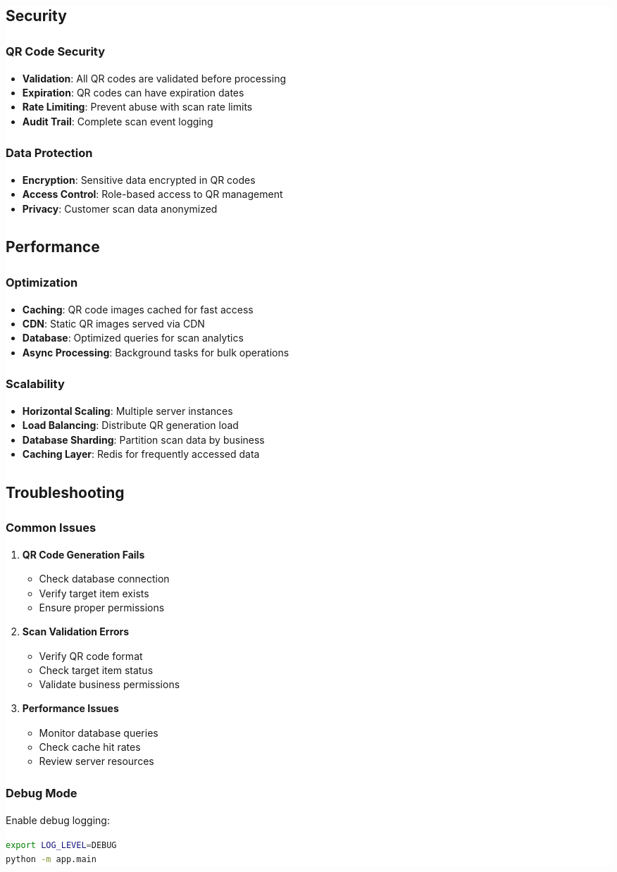 ## Security

### QR Code Security
- **Validation**: All QR codes are validated before processing
- **Expiration**: QR codes can have expiration dates
- **Rate Limiting**: Prevent abuse with scan rate limits
- **Audit Trail**: Complete scan event logging

### Data Protection
- **Encryption**: Sensitive data encrypted in QR codes
- **Access Control**: Role-based access to QR management
- **Privacy**: Customer scan data anonymized

## Performance

### Optimization
- **Caching**: QR code images cached for fast access
- **CDN**: Static QR images served via CDN
- **Database**: Optimized queries for scan analytics
- **Async Processing**: Background tasks for bulk operations

### Scalability
- **Horizontal Scaling**: Multiple server instances
- **Load Balancing**: Distribute QR generation load
- **Database Sharding**: Partition scan data by business
- **Caching Layer**: Redis for frequently accessed data

## Troubleshooting

### Common Issues

1. **QR Code Generation Fails**
   - Check database connection
   - Verify target item exists
   - Ensure proper permissions

2. **Scan Validation Errors**
   - Verify QR code format
   - Check target item status
   - Validate business permissions

3. **Performance Issues**
   - Monitor database queries
   - Check cache hit rates
   - Review server resources

### Debug Mode
Enable debug logging:
```bash
export LOG_LEVEL=DEBUG
python -m app.main
```
